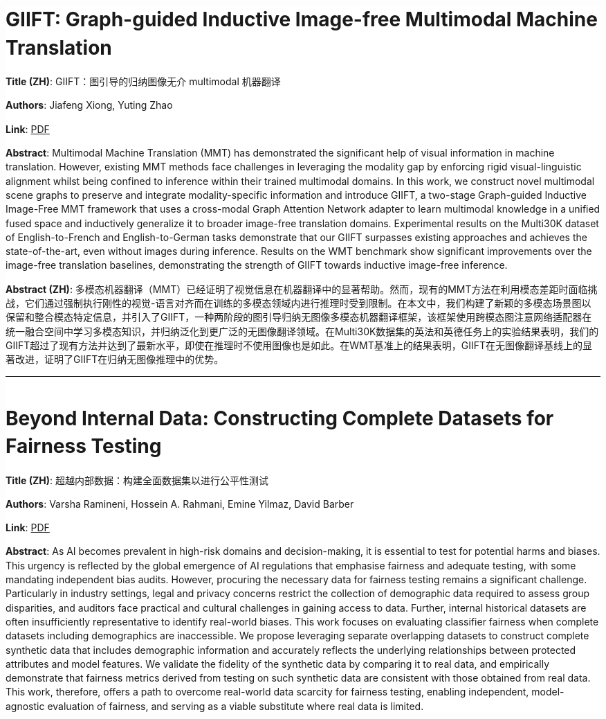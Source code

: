 # GIIFT: Graph-guided Inductive Image-free Multimodal Machine Translation 

**Title (ZH)**: GIIFT：图引导的归纳图像无介 multimodal 机器翻译 

**Authors**: Jiafeng Xiong, Yuting Zhao  

**Link**: [PDF](https://arxiv.org/pdf/2507.18562)  

**Abstract**: Multimodal Machine Translation (MMT) has demonstrated the significant help of visual information in machine translation. However, existing MMT methods face challenges in leveraging the modality gap by enforcing rigid visual-linguistic alignment whilst being confined to inference within their trained multimodal domains. In this work, we construct novel multimodal scene graphs to preserve and integrate modality-specific information and introduce GIIFT, a two-stage Graph-guided Inductive Image-Free MMT framework that uses a cross-modal Graph Attention Network adapter to learn multimodal knowledge in a unified fused space and inductively generalize it to broader image-free translation domains. Experimental results on the Multi30K dataset of English-to-French and English-to-German tasks demonstrate that our GIIFT surpasses existing approaches and achieves the state-of-the-art, even without images during inference. Results on the WMT benchmark show significant improvements over the image-free translation baselines, demonstrating the strength of GIIFT towards inductive image-free inference. 

**Abstract (ZH)**: 多模态机器翻译（MMT）已经证明了视觉信息在机器翻译中的显著帮助。然而，现有的MMT方法在利用模态差距时面临挑战，它们通过强制执行刚性的视觉-语言对齐而在训练的多模态领域内进行推理时受到限制。在本文中，我们构建了新颖的多模态场景图以保留和整合模态特定信息，并引入了GIIFT，一种两阶段的图引导归纳无图像多模态机器翻译框架，该框架使用跨模态图注意网络适配器在统一融合空间中学习多模态知识，并归纳泛化到更广泛的无图像翻译领域。在Multi30K数据集的英法和英德任务上的实验结果表明，我们的GIIFT超过了现有方法并达到了最新水平，即使在推理时不使用图像也是如此。在WMT基准上的结果表明，GIIFT在无图像翻译基线上的显著改进，证明了GIIFT在归纳无图像推理中的优势。 

---
# Beyond Internal Data: Constructing Complete Datasets for Fairness Testing 

**Title (ZH)**: 超越内部数据：构建全面数据集以进行公平性测试 

**Authors**: Varsha Ramineni, Hossein A. Rahmani, Emine Yilmaz, David Barber  

**Link**: [PDF](https://arxiv.org/pdf/2507.18561)  

**Abstract**: As AI becomes prevalent in high-risk domains and decision-making, it is essential to test for potential harms and biases. This urgency is reflected by the global emergence of AI regulations that emphasise fairness and adequate testing, with some mandating independent bias audits. However, procuring the necessary data for fairness testing remains a significant challenge. Particularly in industry settings, legal and privacy concerns restrict the collection of demographic data required to assess group disparities, and auditors face practical and cultural challenges in gaining access to data. Further, internal historical datasets are often insufficiently representative to identify real-world biases. This work focuses on evaluating classifier fairness when complete datasets including demographics are inaccessible. We propose leveraging separate overlapping datasets to construct complete synthetic data that includes demographic information and accurately reflects the underlying relationships between protected attributes and model features. We validate the fidelity of the synthetic data by comparing it to real data, and empirically demonstrate that fairness metrics derived from testing on such synthetic data are consistent with those obtained from real data. This work, therefore, offers a path to overcome real-world data scarcity for fairness testing, enabling independent, model-agnostic evaluation of fairness, and serving as a viable substitute where real data is limited. 
